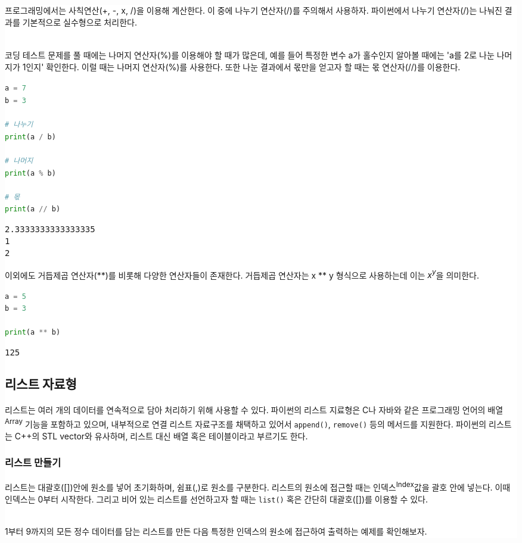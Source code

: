 프로그래밍에서는 사칙연산(+, -, x, /)을 이용해 계산한다. 이 중에 나누기 연산자(/)를 주의해서 사용하자. 파이썬에서 나누기 연산자(/)는 나눠진 결과를 기본적으로 실수형으로 처리한다.<br><br>

코딩 테스트 문제를 풀 때에는 나머지 연산자(%)를 이용해야 할 때가 많은데, 예를 들어 특정한 변수 a가 홀수인지 알아볼 때에는 'a를 2로 나눈 나머지가 1인지' 확인한다. 이럴 때는 나머지 연산자(%)를 사용한다. 또한 나눈 결과에서 몫만을 얻고자 할 때는 몫 연산자(//)를 이용한다.



```python
a = 7
b = 3

# 나누기
print(a / b)

# 나머지
print(a % b)

# 몫
print(a // b)
```

<pre>
2.3333333333333335
1
2
</pre>
이외에도 거듭제곱 연산자(\*\*)를 비롯해 다양한 연산자들이 존재한다. 거듭제곱 연산자는 x \*\* y 형식으로 사용하는데 이는 <i>x<sup>y</sup></i>을 의미한다.



```python
a = 5
b = 3

print(a ** b)
```

<pre>
125
</pre>
## 리스트 자료형

리스트는 여러 개의 데이터를 연속적으로 담아 처리하기 위해 사용할 수 있다. 파이썬의 리스트 지료형은 C나 자바와 같은 프로그래밍 언어의 배열<sup>Array</sup> 기능을 포함하고 있으며, 내부적으로 연결 리스트 자료구조를 채택하고 있어서 `append()`, `remove()` 등의 메서드를 지원한다. 파이썬의 리스트는 C++의 STL vector와 유사하며, 리스트 대신 배열 혹은 테이블이라고 부르기도 한다.


### 리스트 만들기

리스트는 대괄호([])안에 원소를 넣어 초기화하며, 쉼표(,)로 원소를 구분한다. 리스트의 원소에 접근할 때는 인덱스<sup>Index</sup>값을 괄호 안에 넣는다. 이때 인덱스는 0부터 시작한다. 그리고 비어 있는 리스트를 선언하고자 할 때는 `list()` 혹은 간단히 대괄호([])를 이용할 수 있다.<br><br>

1부터 9까지의 모든 정수 데이터를 담는 리스트를 만든 다음 특정한 인덱스의 원소에 접근하여 출력하는 예제를 확인해보자.

